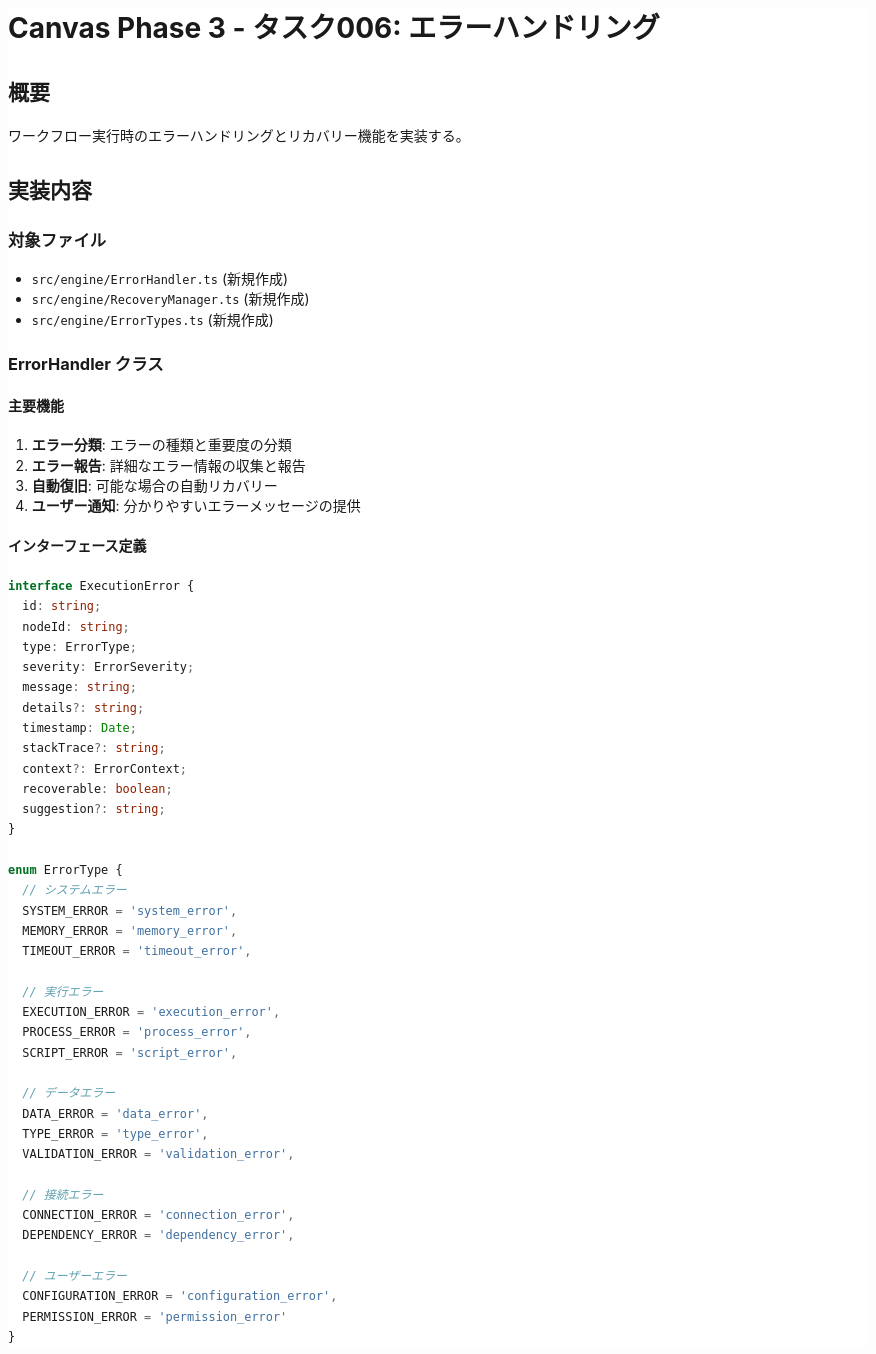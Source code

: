 # Canvas Phase 3 - タスク006: エラーハンドリング

## 概要
ワークフロー実行時のエラーハンドリングとリカバリー機能を実装する。

## 実装内容

### 対象ファイル
- `src/engine/ErrorHandler.ts` (新規作成)
- `src/engine/RecoveryManager.ts` (新規作成)
- `src/engine/ErrorTypes.ts` (新規作成)

### ErrorHandler クラス

#### 主要機能
1. **エラー分類**: エラーの種類と重要度の分類
2. **エラー報告**: 詳細なエラー情報の収集と報告
3. **自動復旧**: 可能な場合の自動リカバリー
4. **ユーザー通知**: 分かりやすいエラーメッセージの提供

#### インターフェース定義
```typescript
interface ExecutionError {
  id: string;
  nodeId: string;
  type: ErrorType;
  severity: ErrorSeverity;
  message: string;
  details?: string;
  timestamp: Date;
  stackTrace?: string;
  context?: ErrorContext;
  recoverable: boolean;
  suggestion?: string;
}

enum ErrorType {
  // システムエラー
  SYSTEM_ERROR = 'system_error',
  MEMORY_ERROR = 'memory_error',
  TIMEOUT_ERROR = 'timeout_error',
  
  // 実行エラー
  EXECUTION_ERROR = 'execution_error',
  PROCESS_ERROR = 'process_error',
  SCRIPT_ERROR = 'script_error',
  
  // データエラー
  DATA_ERROR = 'data_error',
  TYPE_ERROR = 'type_error',
  VALIDATION_ERROR = 'validation_error',
  
  // 接続エラー
  CONNECTION_ERROR = 'connection_error',
  DEPENDENCY_ERROR = 'dependency_error',
  
  // ユーザーエラー
  CONFIGURATION_ERROR = 'configuration_error',
  PERMISSION_ERROR = 'permission_error'
}
```
